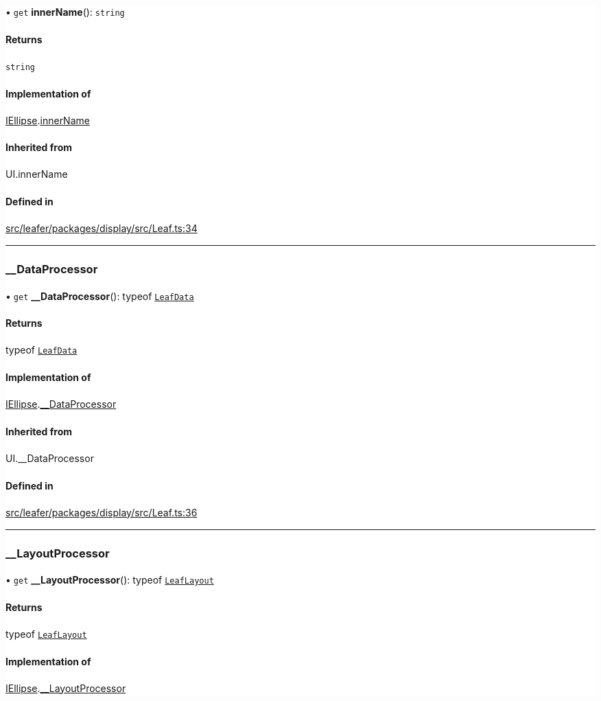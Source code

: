 • `get` **innerName**(): `string`

#### Returns

`string`

#### Implementation of

[IEllipse](../interfaces/IEllipse.md).[innerName](../interfaces/IEllipse.md#innername)

#### Inherited from

UI.innerName

#### Defined in

[src/leafer/packages/display/src/Leaf.ts:34](https://github.com/leaferjs/leafer/blob/9496e2973fd92c147ae5dbbf3c11ffcd5991c0f1/packages/display/src/Leaf.ts#L34)

___

### \_\_DataProcessor

• `get` **__DataProcessor**(): typeof [`LeafData`](LeafData.md)

#### Returns

typeof [`LeafData`](LeafData.md)

#### Implementation of

[IEllipse](../interfaces/IEllipse.md).[__DataProcessor](../interfaces/IEllipse.md#__dataprocessor)

#### Inherited from

UI.\_\_DataProcessor

#### Defined in

[src/leafer/packages/display/src/Leaf.ts:36](https://github.com/leaferjs/leafer/blob/9496e2973fd92c147ae5dbbf3c11ffcd5991c0f1/packages/display/src/Leaf.ts#L36)

___

### \_\_LayoutProcessor

• `get` **__LayoutProcessor**(): typeof [`LeafLayout`](LeafLayout.md)

#### Returns

typeof [`LeafLayout`](LeafLayout.md)

#### Implementation of

[IEllipse](../interfaces/IEllipse.md).[__LayoutProcessor](../interfaces/IEllipse.md#__layoutprocessor)
